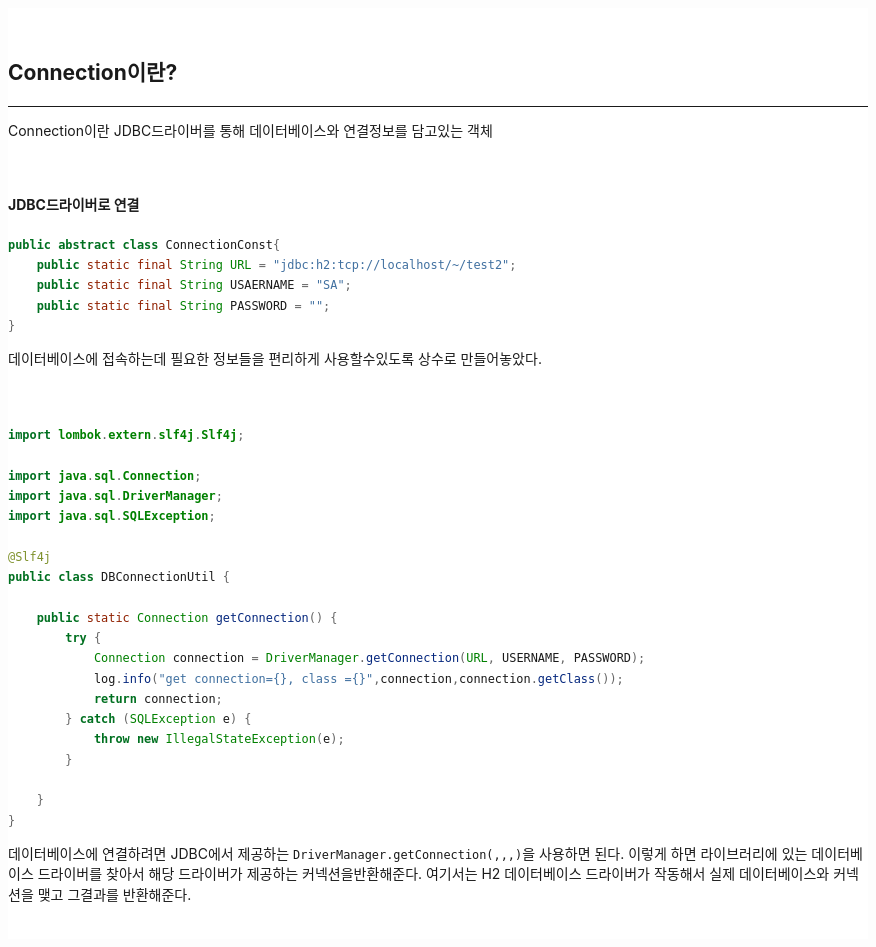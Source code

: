 
<br>

## Connection이란?

---

Connection이란 JDBC드라이버를 통해 데이터베이스와 연결정보를 담고있는 객체

<br>

#### JDBC드라이버로 연결

```java
public abstract class ConnectionConst{
	public static final String URL = "jdbc:h2:tcp://localhost/~/test2";
	public static final String USAERNAME = "SA";
	public static final String PASSWORD = "";
}
```

데이터베이스에 접속하는데 필요한 정보들을 편리하게 사용할수있도록 상수로 만들어놓았다.
<br><br>




```java

import lombok.extern.slf4j.Slf4j;

import java.sql.Connection;
import java.sql.DriverManager;
import java.sql.SQLException;

@Slf4j
public class DBConnectionUtil {

    public static Connection getConnection() {
        try {
            Connection connection = DriverManager.getConnection(URL, USERNAME, PASSWORD);
            log.info("get connection={}, class ={}",connection,connection.getClass());
            return connection;
        } catch (SQLException e) {
            throw new IllegalStateException(e);
        }

    }
}
```

데이터베이스에 연결하려면 JDBC에서 제공하는 `DriverManager.getConnection(,,,)`을 사용하면 된다.
이렇게 하면 라이브러리에 있는 데이터베이스 드라이버를 찾아서 해당 드라이버가 제공하는 커넥션을반환해준다. 
여기서는 H2 데이터베이스 드라이버가 작동해서 실제 데이터베이스와 커넥션을 맺고 그결과를 반환해준다.

<br>
